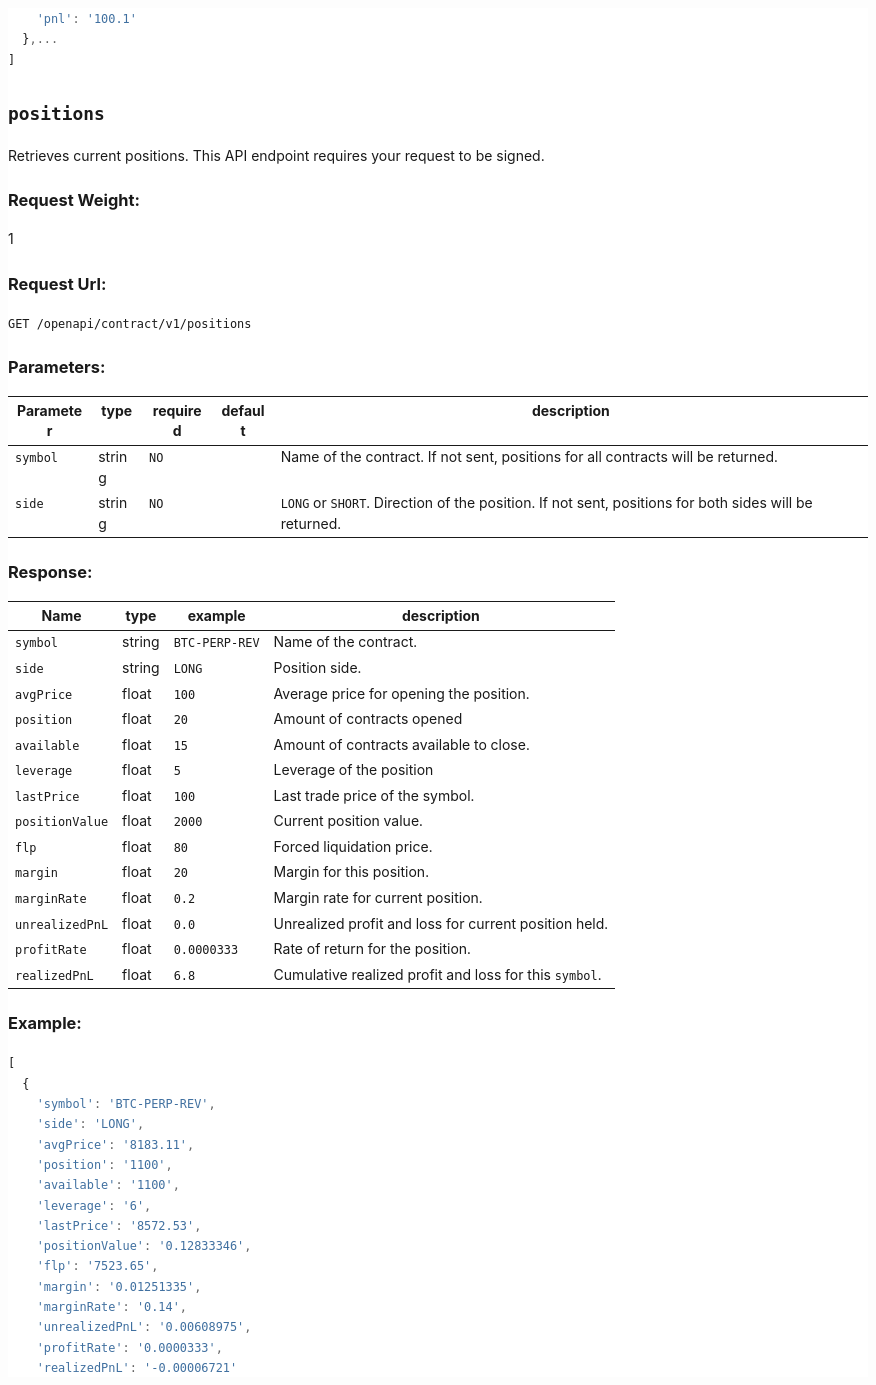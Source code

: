 ```js
    'pnl': '100.1'
  },...
]
```

## `positions`

Retrieves current positions. This API endpoint requires your request to be signed.

### **Request Weight:**

1

### **Request Url:**
```bash
GET /openapi/contract/v1/positions
```

### **Parameters:**
Parameter|type|required|default|description
------------ | ------------ | ------------ | ------------ | --------
`symbol`|string|`NO`||Name of the contract. If not sent, positions for all contracts will be returned.
`side`|string|`NO`||`LONG` or `SHORT`. Direction of the position. If not sent, positions for both sides will be returned.

### **Response:**
Name|type|example|description
------------ | ------------ | ------------ | ------------
`symbol`|string|`BTC-PERP-REV`|Name of the contract.
`side`|string|`LONG`|Position side.
`avgPrice`|float|`100`|Average price for opening the position.
`position`|float|`20`|Amount of contracts opened
`available`|float|`15`|Amount of contracts available to close.
`leverage`|float|`5`|Leverage of the position
`lastPrice`|float|`100`|Last trade price of the symbol.
`positionValue`|float|`2000`|Current position value.
`flp`|float|`80`|Forced liquidation price.
`margin`|float|`20`|Margin for this position.
`marginRate`|float|`0.2`|Margin rate for current position.
`unrealizedPnL`|float|`0.0`|Unrealized profit and loss for current position held.
`profitRate`|float|`0.0000333`|Rate of return for the position.
`realizedPnL`|float|`6.8`|Cumulative realized profit and loss for this `symbol`.


### **Example:**
```js
[
  {
    'symbol': 'BTC-PERP-REV',
    'side': 'LONG',
    'avgPrice': '8183.11',
    'position': '1100',
    'available': '1100',
    'leverage': '6',
    'lastPrice': '8572.53',
    'positionValue': '0.12833346',
    'flp': '7523.65',
    'margin': '0.01251335',
    'marginRate': '0.14',
    'unrealizedPnL': '0.00608975',
    'profitRate': '0.0000333',
    'realizedPnL': '-0.00006721'
```